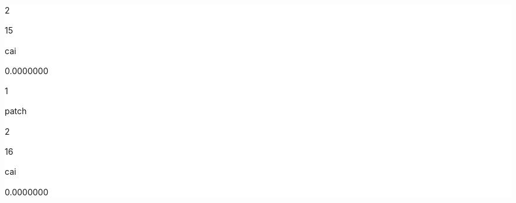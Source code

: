 <td style="text-align:right;">

2

</td>

<td style="text-align:right;">

15

</td>

<td style="text-align:left;">

cai

</td>

<td style="text-align:right;">

0.0000000

</td>

</tr>

<tr>

<td style="text-align:right;">

1

</td>

<td style="text-align:left;">

patch

</td>

<td style="text-align:right;">

2

</td>

<td style="text-align:right;">

16

</td>

<td style="text-align:left;">

cai

</td>

<td style="text-align:right;">

0.0000000

</td>

</tr>
